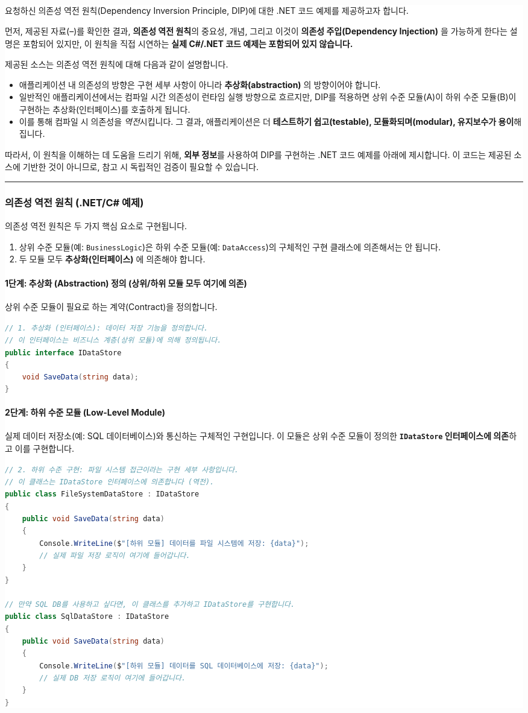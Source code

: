 요청하신 의존성 역전 원칙(Dependency Inversion Principle, DIP)에 대한 .NET 코드 예제를 제공하고자 합니다.

먼저, 제공된 자료(–)를 확인한 결과, **의존성 역전 원칙**의 중요성, 개념, 그리고 이것이 **의존성 주입(Dependency Injection)** 을 가능하게 한다는 설명은 포함되어 있지만, 이 원칙을 직접 시연하는 **실제 C#/.NET 코드 예제는 포함되어 있지 않습니다.**

제공된 소스는 의존성 역전 원칙에 대해 다음과 같이 설명합니다.

*   애플리케이션 내 의존성의 방향은 구현 세부 사항이 아니라 **추상화(abstraction)** 의 방향이어야 합니다.
*   일반적인 애플리케이션에서는 컴파일 시간 의존성이 런타임 실행 방향으로 흐르지만, DIP를 적용하면 상위 수준 모듈(A)이 하위 수준 모듈(B)이 구현하는 추상화(인터페이스)를 호출하게 됩니다.
*   이를 통해 컴파일 시 의존성을 *역전*시킵니다. 그 결과, 애플리케이션은 더 **테스트하기 쉽고(testable), 모듈화되며(modular), 유지보수가 용이**해집니다.

따라서, 이 원칙을 이해하는 데 도움을 드리기 위해, **외부 정보**를 사용하여 DIP를 구현하는 .NET 코드 예제를 아래에 제시합니다. 이 코드는 제공된 소스에 기반한 것이 아니므로, 참고 시 독립적인 검증이 필요할 수 있습니다.

---

### 의존성 역전 원칙 (.NET/C# 예제)

의존성 역전 원칙은 두 가지 핵심 요소로 구현됩니다.
1.  상위 수준 모듈(예: `BusinessLogic`)은 하위 수준 모듈(예: `DataAccess`)의 구체적인 구현 클래스에 의존해서는 안 됩니다.
2.  두 모듈 모두 **추상화(인터페이스)** 에 의존해야 합니다.

#### 1단계: 추상화 (Abstraction) 정의 (상위/하위 모듈 모두 여기에 의존)

상위 수준 모듈이 필요로 하는 계약(Contract)을 정의합니다.

```csharp
// 1. 추상화 (인터페이스): 데이터 저장 기능을 정의합니다.
// 이 인터페이스는 비즈니스 계층(상위 모듈)에 의해 정의됩니다.
public interface IDataStore
{
    void SaveData(string data);
}
```

#### 2단계: 하위 수준 모듈 (Low-Level Module)

실제 데이터 저장소(예: SQL 데이터베이스)와 통신하는 구체적인 구현입니다. 이 모듈은 상위 수준 모듈이 정의한 **`IDataStore` 인터페이스에 의존**하고 이를 구현합니다.

```csharp
// 2. 하위 수준 구현: 파일 시스템 접근이라는 구현 세부 사항입니다.
// 이 클래스는 IDataStore 인터페이스에 의존합니다 (역전).
public class FileSystemDataStore : IDataStore
{
    public void SaveData(string data)
    {
        Console.WriteLine($"[하위 모듈] 데이터를 파일 시스템에 저장: {data}");
        // 실제 파일 저장 로직이 여기에 들어갑니다.
    }
}

// 만약 SQL DB를 사용하고 싶다면, 이 클래스를 추가하고 IDataStore를 구현합니다.
public class SqlDataStore : IDataStore
{
    public void SaveData(string data)
    {
        Console.WriteLine($"[하위 모듈] 데이터를 SQL 데이터베이스에 저장: {data}");
        // 실제 DB 저장 로직이 여기에 들어갑니다.
    }
}
```
